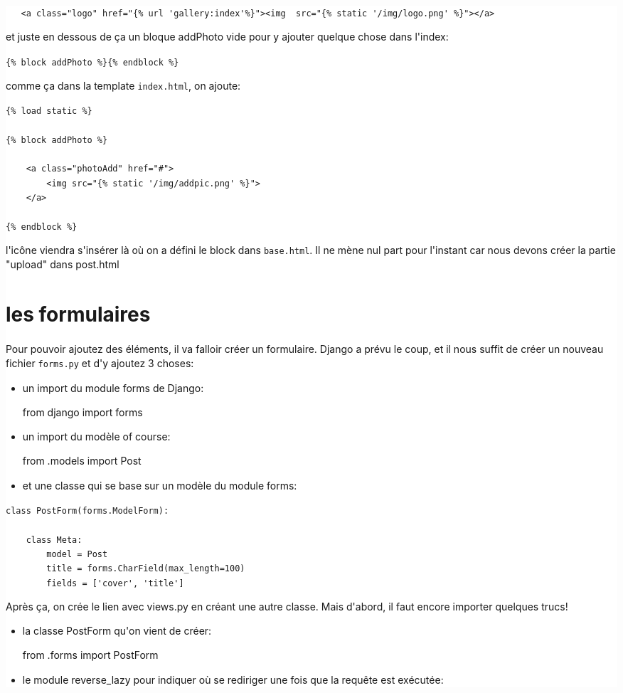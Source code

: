 ```
   <a class="logo" href="{% url 'gallery:index'%}"><img  src="{% static '/img/logo.png' %}"></a>

```

et juste en dessous de ça un bloque addPhoto vide pour y ajouter quelque chose dans l'index:

    {% block addPhoto %}{% endblock %}


comme ça dans la template `index.html`, on ajoute:

```
{% load static %}

{% block addPhoto %}

    <a class="photoAdd" href="#">
        <img src="{% static '/img/addpic.png' %}">
    </a>

{% endblock %}
```

l'icône viendra s'insérer là où on a défini le block dans `base.html`. Il ne mène nul part pour l'instant car nous devons créer la partie "upload" dans post.html

# les formulaires

Pour pouvoir ajoutez des éléments, il va falloir créer un formulaire. Django a prévu le coup, et il nous suffit de créer un nouveau fichier `forms.py` et d'y ajoutez 3 choses:

- un import du module forms de Django:

    from django import forms

- un import du modèle of course:

    from .models import Post

- et une classe qui se base sur un modèle du module forms:

```
class PostForm(forms.ModelForm):

    class Meta:
        model = Post
        title = forms.CharField(max_length=100)
        fields = ['cover', 'title']
```

Après ça, on crée le lien avec views.py en créant une autre classe. Mais d'abord, il faut encore importer quelques trucs!

- la classe PostForm qu'on vient de créer:

    from .forms import PostForm 

- le module reverse_lazy pour indiquer où se rediriger une fois que la requête est exécutée:
